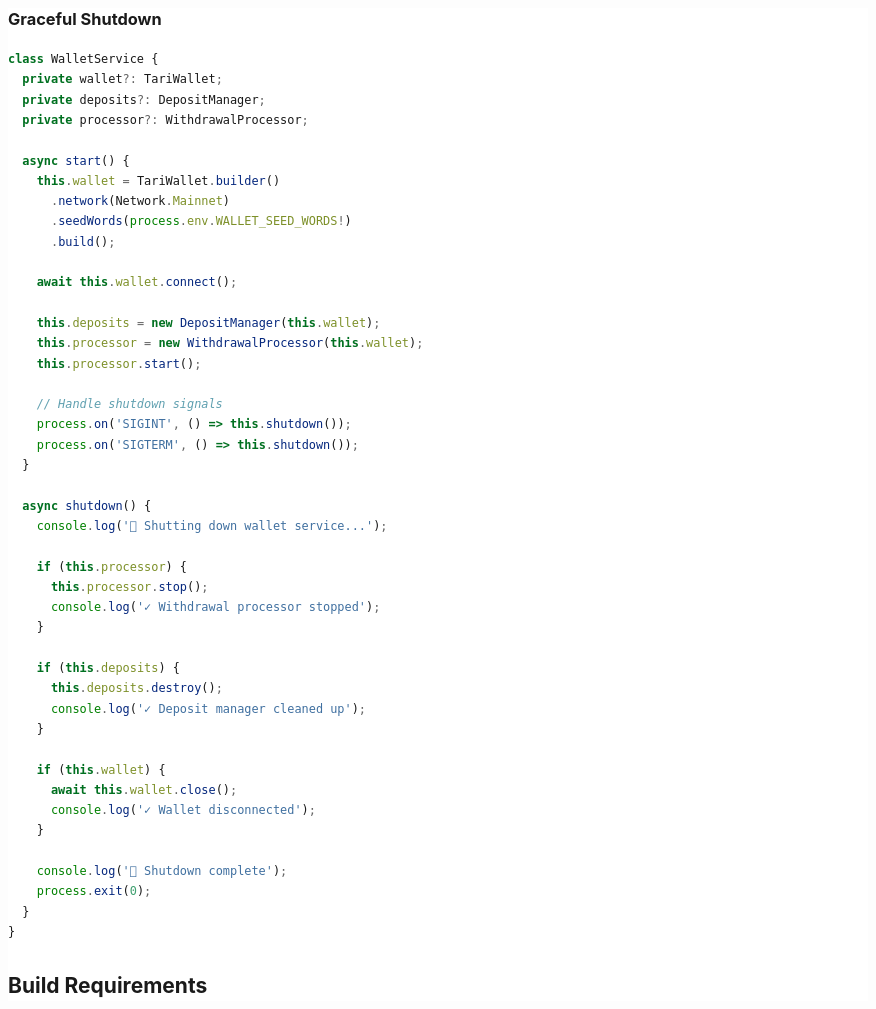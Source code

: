 
### Graceful Shutdown

```typescript
class WalletService {
  private wallet?: TariWallet;
  private deposits?: DepositManager;
  private processor?: WithdrawalProcessor;
  
  async start() {
    this.wallet = TariWallet.builder()
      .network(Network.Mainnet)
      .seedWords(process.env.WALLET_SEED_WORDS!)
      .build();
    
    await this.wallet.connect();
    
    this.deposits = new DepositManager(this.wallet);
    this.processor = new WithdrawalProcessor(this.wallet);
    this.processor.start();
    
    // Handle shutdown signals
    process.on('SIGINT', () => this.shutdown());
    process.on('SIGTERM', () => this.shutdown());
  }
  
  async shutdown() {
    console.log('🛑 Shutting down wallet service...');
    
    if (this.processor) {
      this.processor.stop();
      console.log('✓ Withdrawal processor stopped');
    }
    
    if (this.deposits) {
      this.deposits.destroy();
      console.log('✓ Deposit manager cleaned up');
    }
    
    if (this.wallet) {
      await this.wallet.close();
      console.log('✓ Wallet disconnected');
    }
    
    console.log('👋 Shutdown complete');
    process.exit(0);
  }
}
```

## Build Requirements
